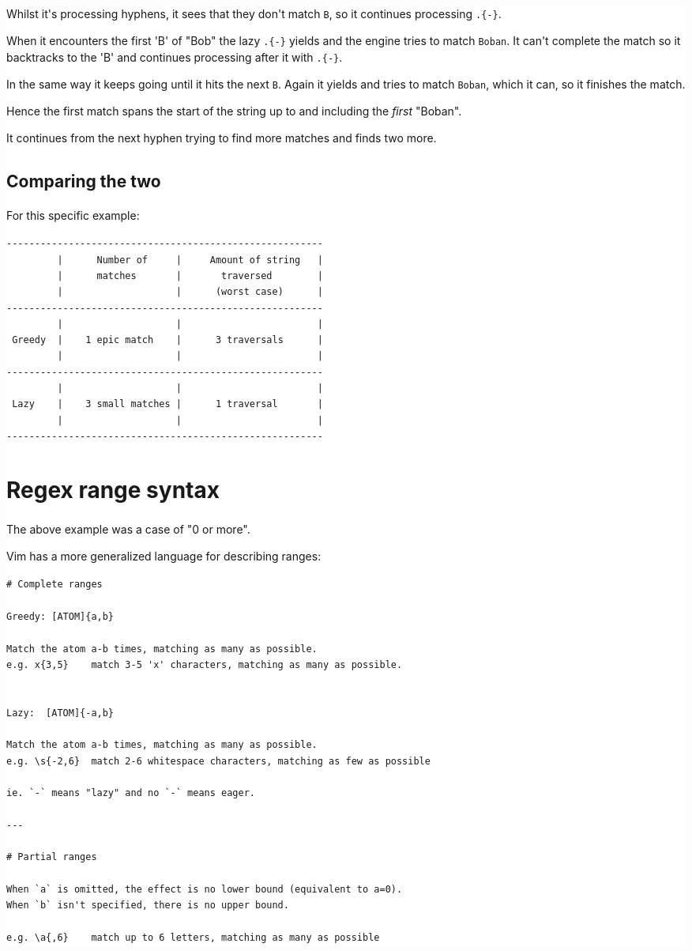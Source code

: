 Whilst it's processing hyphens, it sees that they don't match `B`, so it continues processing `.{-}`.

When it encounters the first 'B' of "Bob" the lazy `.{-}` yields and the engine tries to match `Boban`.
It can't complete the match so it backtracks to the 'B' and continues processing after it with `.{-}`.

In the same way it keeps going until it hits the next `B`. Again it yields and tries to match `Boban`,
which it can, so it finishes the match.

Hence the first match spans the start of the string up to and including the _first_ "Boban".

It continues from the next hyphen trying to find more matches and finds two more.

## Comparing the two

For this specific example:

```
--------------------------------------------------------
         |      Number of     |     Amount of string   |
         |      matches       |       traversed        |
         |                    |      (worst case)      |
--------------------------------------------------------
         |                    |                        |
 Greedy  |    1 epic match    |      3 traversals      |
         |                    |                        |
--------------------------------------------------------
         |                    |                        |
 Lazy    |    3 small matches |      1 traversal       |
         |                    |                        |
--------------------------------------------------------
```

# Regex range syntax

The above example was a case of "0 or more".

Vim has a more generalized language for describing ranges:

```
# Complete ranges

Greedy: [ATOM]{a,b}

Match the atom a-b times, matching as many as possible.
e.g. x{3,5}    match 3-5 'x' characters, matching as many as possible.


Lazy:  [ATOM]{-a,b}

Match the atom a-b times, matching as many as possible.
e.g. \s{-2,6}  match 2-6 whitespace characters, matching as few as possible

ie. `-` means "lazy" and no `-` means eager.

---

# Partial ranges

When `a` is omitted, the effect is no lower bound (equivalent to a=0).
When `b` isn't specified, there is no upper bound.

e.g. \a{,6}    match up to 6 letters, matching as many as possible
```